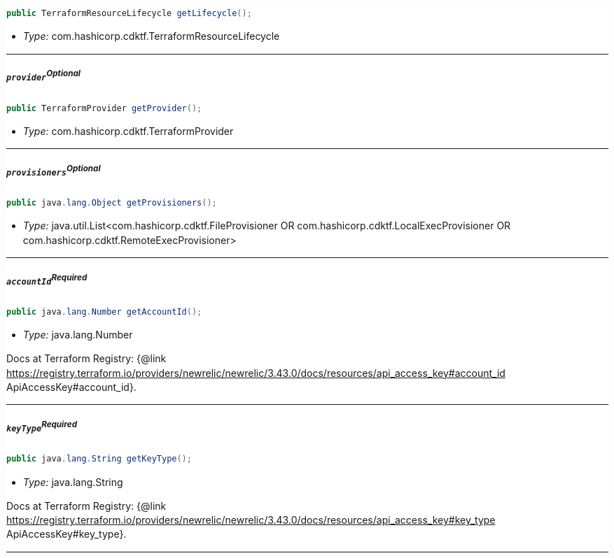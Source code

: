 ```java
public TerraformResourceLifecycle getLifecycle();
```

- *Type:* com.hashicorp.cdktf.TerraformResourceLifecycle

---

##### `provider`<sup>Optional</sup> <a name="provider" id="@cdktf/provider-newrelic.apiAccessKey.ApiAccessKeyConfig.property.provider"></a>

```java
public TerraformProvider getProvider();
```

- *Type:* com.hashicorp.cdktf.TerraformProvider

---

##### `provisioners`<sup>Optional</sup> <a name="provisioners" id="@cdktf/provider-newrelic.apiAccessKey.ApiAccessKeyConfig.property.provisioners"></a>

```java
public java.lang.Object getProvisioners();
```

- *Type:* java.util.List<com.hashicorp.cdktf.FileProvisioner OR com.hashicorp.cdktf.LocalExecProvisioner OR com.hashicorp.cdktf.RemoteExecProvisioner>

---

##### `accountId`<sup>Required</sup> <a name="accountId" id="@cdktf/provider-newrelic.apiAccessKey.ApiAccessKeyConfig.property.accountId"></a>

```java
public java.lang.Number getAccountId();
```

- *Type:* java.lang.Number

Docs at Terraform Registry: {@link https://registry.terraform.io/providers/newrelic/newrelic/3.43.0/docs/resources/api_access_key#account_id ApiAccessKey#account_id}.

---

##### `keyType`<sup>Required</sup> <a name="keyType" id="@cdktf/provider-newrelic.apiAccessKey.ApiAccessKeyConfig.property.keyType"></a>

```java
public java.lang.String getKeyType();
```

- *Type:* java.lang.String

Docs at Terraform Registry: {@link https://registry.terraform.io/providers/newrelic/newrelic/3.43.0/docs/resources/api_access_key#key_type ApiAccessKey#key_type}.

---